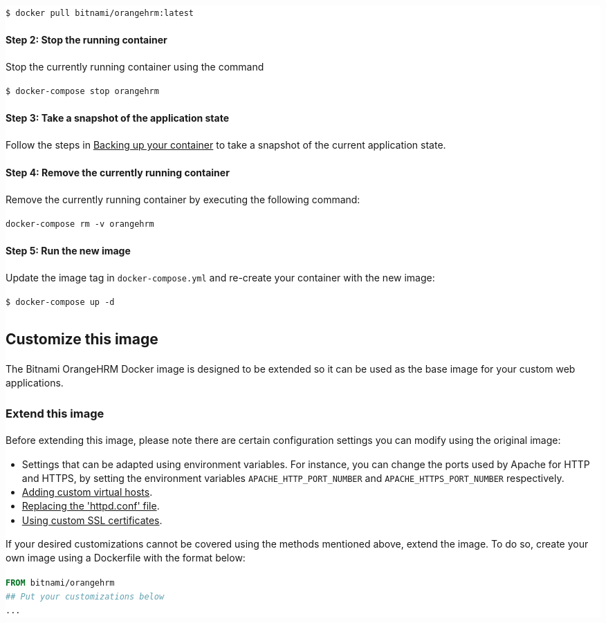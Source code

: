 ```console
$ docker pull bitnami/orangehrm:latest
```

#### Step 2: Stop the running container

Stop the currently running container using the command

```console
$ docker-compose stop orangehrm
```

#### Step 3: Take a snapshot of the application state

Follow the steps in [Backing up your container](#backing-up-your-container) to take a snapshot of the current application state.

#### Step 4: Remove the currently running container

Remove the currently running container by executing the following command:

```console
docker-compose rm -v orangehrm
```

#### Step 5: Run the new image

Update the image tag in `docker-compose.yml` and re-create your container with the new image:

```console
$ docker-compose up -d
```

## Customize this image

The Bitnami OrangeHRM Docker image is designed to be extended so it can be used as the base image for your custom web applications.

### Extend this image

Before extending this image, please note there are certain configuration settings you can modify using the original image:

- Settings that can be adapted using environment variables. For instance, you can change the ports used by Apache for HTTP and HTTPS, by setting the environment variables `APACHE_HTTP_PORT_NUMBER` and `APACHE_HTTPS_PORT_NUMBER` respectively.
- [Adding custom virtual hosts](https://github.com/bitnami/bitnami-docker-apache#adding-custom-virtual-hosts).
- [Replacing the 'httpd.conf' file](https://github.com/bitnami/bitnami-docker-apache#full-configuration).
- [Using custom SSL certificates](https://github.com/bitnami/bitnami-docker-apache#using-custom-ssl-certificates).

If your desired customizations cannot be covered using the methods mentioned above, extend the image. To do so, create your own image using a Dockerfile with the format below:

```Dockerfile
FROM bitnami/orangehrm
## Put your customizations below
...
```
